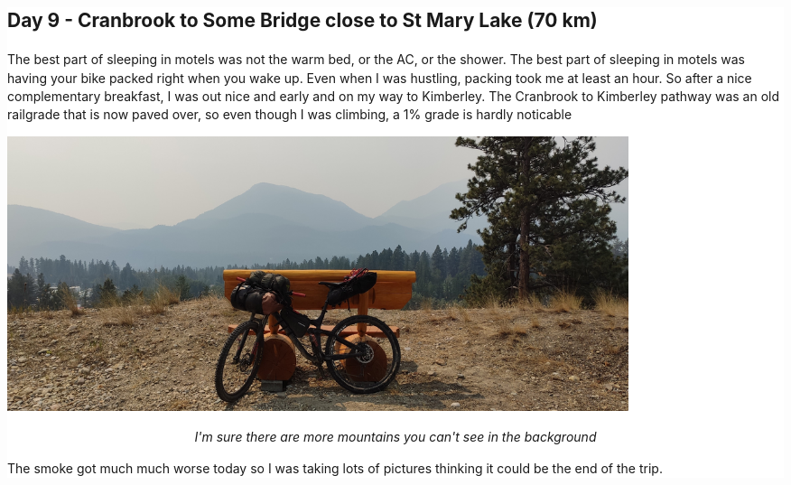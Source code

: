 <iframe height='405' width='590' frameborder='0' allowtransparency='true' scrolling='no' src='https://www.strava.com/activities/5687372591/embed/49dfba096b65a8f0f46193f3a3a0e57e4a3df156' target="blank"></iframe>

<iframe height='405' width='590' frameborder='0' allowtransparency='true' scrolling='no' src='https://www.strava.com/activities/5687374433/embed/d01fd97f739e24eb915c7600510a543fe515c63e' target="blank"></iframe>

## Day 9 - Cranbrook to Some Bridge close to St Mary Lake (70 km)
The best part of sleeping in motels was not the warm bed, or the AC, or the shower. The best part of sleeping in motels was having your bike packed right when you wake up. Even when I was hustling, packing took me at least an hour. So after a nice complementary breakfast, I was out nice and early and on my way to Kimberley. The Cranbrook to Kimberley pathway was an old railgrade that is now paved over, so even though I was climbing, a 1% grade is hardly noticable

<img src="images\day9-bike.jpg" alt="" width="80%"/>
<p style="text-align: center;"><i>I'm sure there are more mountains you can't see in the background</i></p>

The smoke got much much worse today so I was taking lots of pictures thinking it could be the end of the trip.
